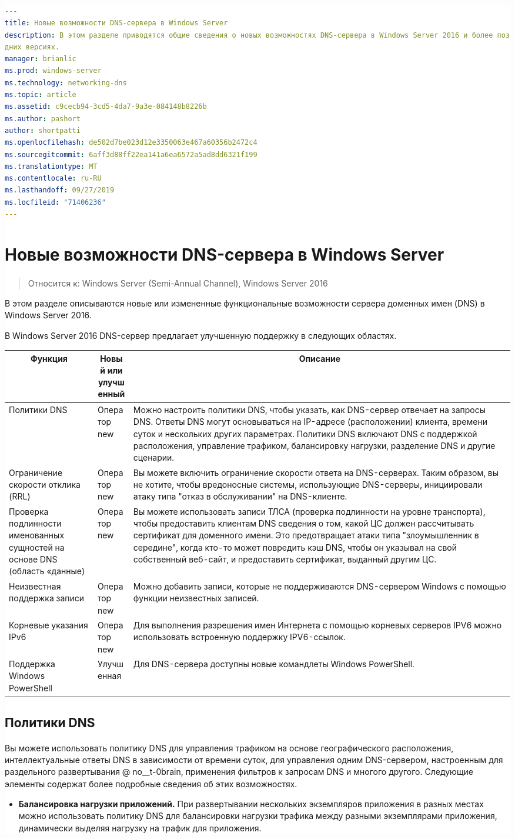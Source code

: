 ```yaml
---
title: Новые возможности DNS-сервера в Windows Server
description: В этом разделе приводятся общие сведения о новых возможностях DNS-сервера в Windows Server 2016 и более поздних версиях.
manager: brianlic
ms.prod: windows-server
ms.technology: networking-dns
ms.topic: article
ms.assetid: c9cecb94-3cd5-4da7-9a3e-084148b8226b
ms.author: pashort
author: shortpatti
ms.openlocfilehash: de502d7be023d12e3350063e467a60356b2472c4
ms.sourcegitcommit: 6aff3d88ff22ea141a6ea6572a5ad8dd6321f199
ms.translationtype: MT
ms.contentlocale: ru-RU
ms.lasthandoff: 09/27/2019
ms.locfileid: "71406236"
---
```

# <a name="whats-new-in-dns-server-in-windows-server"></a>Новые возможности DNS-сервера в Windows Server

>Относится к: Windows Server (Semi-Annual Channel), Windows Server 2016

В этом разделе описываются новые или измененные функциональные возможности сервера доменных имен (DNS) в Windows Server 2016.  
  
В Windows Server 2016 DNS-сервер предлагает улучшенную поддержку в следующих областях.  
  
|Функция|Новый или улучшенный|Описание|  
|-----------------|-------------------|---------------|  
|Политики DNS|Оператор new|Можно настроить политики DNS, чтобы указать, как DNS-сервер отвечает на запросы DNS. Ответы DNS могут основываться на IP-адресе (расположении) клиента, времени суток и нескольких других параметрах. Политики DNS включают DNS с поддержкой расположения, управление трафиком, балансировку нагрузки, разделение DNS и другие сценарии.|  
|Ограничение скорости отклика (RRL)|Оператор new|Вы можете включить ограничение скорости ответа на DNS-серверах. Таким образом, вы не хотите, чтобы вредоносные системы, использующие DNS-серверы, инициировали атаку типа "отказ в обслуживании" на DNS-клиенте.|  
|Проверка подлинности именованных сущностей на основе DNS (область «данные)|Оператор new|Вы можете использовать записи ТЛСА (проверка подлинности на уровне транспорта), чтобы предоставить клиентам DNS сведения о том, какой ЦС должен рассчитывать сертификат для доменного имени. Это предотвращает атаки типа "злоумышленник в середине", когда кто-то может повредить кэш DNS, чтобы он указывал на свой собственный веб-сайт, и предоставить сертификат, выданный другим ЦС.|  
|Неизвестная поддержка записи|Оператор new|Можно добавить записи, которые не поддерживаются DNS-сервером Windows с помощью функции неизвестных записей.|  
|Корневые указания IPv6|Оператор new|Для выполнения разрешения имен Интернета с помощью корневых серверов IPV6 можно использовать встроенную поддержку IPV6-ссылок.|  
|Поддержка Windows PowerShell|Улучшенная|Для DNS-сервера доступны новые командлеты Windows PowerShell.|  
  
## <a name="dns-policies"></a>Политики DNS

Вы можете использовать политику DNS для управления трафиком на основе географического расположения, интеллектуальные ответы DNS в зависимости от времени суток, для управления одним DNS-сервером, настроенным для раздельного развертывания @ no__t-0brain, применения фильтров к запросам DNS и многого другого. Следующие элементы содержат более подробные сведения об этих возможностях.

-   **Балансировка нагрузки приложений.** При развертывании нескольких экземпляров приложения в разных местах можно использовать политику DNS для балансировки нагрузки трафика между разными экземплярами приложения, динамически выделяя нагрузку на трафик для приложения.
